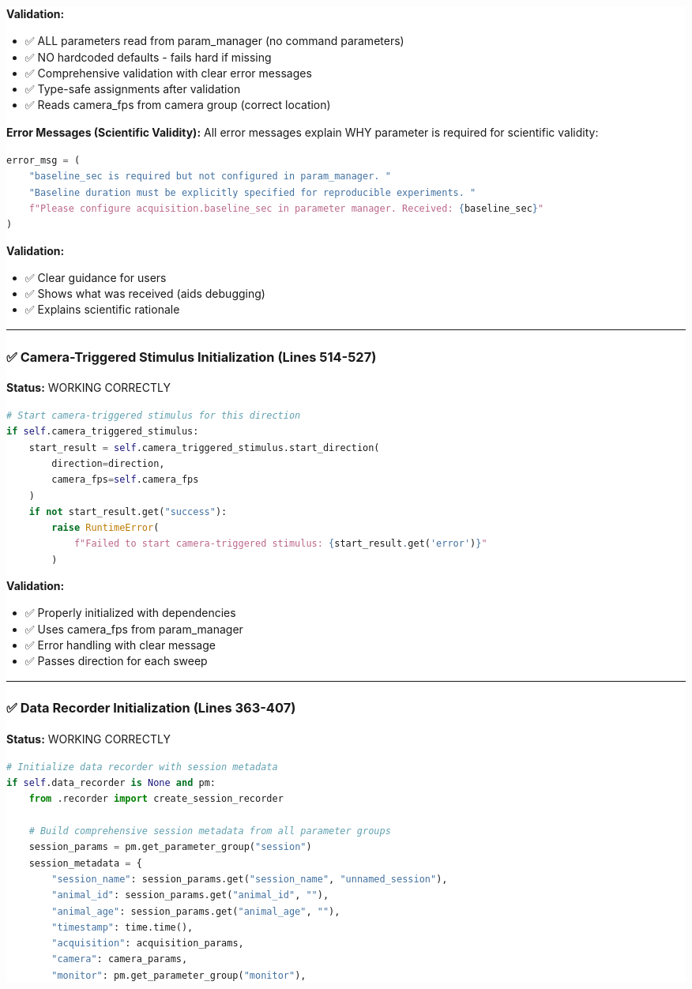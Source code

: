**Validation:**
- ✅ ALL parameters read from param_manager (no command parameters)
- ✅ NO hardcoded defaults - fails hard if missing
- ✅ Comprehensive validation with clear error messages
- ✅ Type-safe assignments after validation
- ✅ Reads camera_fps from camera group (correct location)

**Error Messages (Scientific Validity):**
All error messages explain WHY parameter is required for scientific validity:
```python
error_msg = (
    "baseline_sec is required but not configured in param_manager. "
    "Baseline duration must be explicitly specified for reproducible experiments. "
    f"Please configure acquisition.baseline_sec in parameter manager. Received: {baseline_sec}"
)
```

**Validation:**
- ✅ Clear guidance for users
- ✅ Shows what was received (aids debugging)
- ✅ Explains scientific rationale

---

### ✅ Camera-Triggered Stimulus Initialization (Lines 514-527)
**Status:** WORKING CORRECTLY

```python
# Start camera-triggered stimulus for this direction
if self.camera_triggered_stimulus:
    start_result = self.camera_triggered_stimulus.start_direction(
        direction=direction,
        camera_fps=self.camera_fps
    )
    if not start_result.get("success"):
        raise RuntimeError(
            f"Failed to start camera-triggered stimulus: {start_result.get('error')}"
        )
```

**Validation:**
- ✅ Properly initialized with dependencies
- ✅ Uses camera_fps from param_manager
- ✅ Error handling with clear message
- ✅ Passes direction for each sweep

---

### ✅ Data Recorder Initialization (Lines 363-407)
**Status:** WORKING CORRECTLY

```python
# Initialize data recorder with session metadata
if self.data_recorder is None and pm:
    from .recorder import create_session_recorder

    # Build comprehensive session metadata from all parameter groups
    session_params = pm.get_parameter_group("session")
    session_metadata = {
        "session_name": session_params.get("session_name", "unnamed_session"),
        "animal_id": session_params.get("animal_id", ""),
        "animal_age": session_params.get("animal_age", ""),
        "timestamp": time.time(),
        "acquisition": acquisition_params,
        "camera": camera_params,
        "monitor": pm.get_parameter_group("monitor"),
```